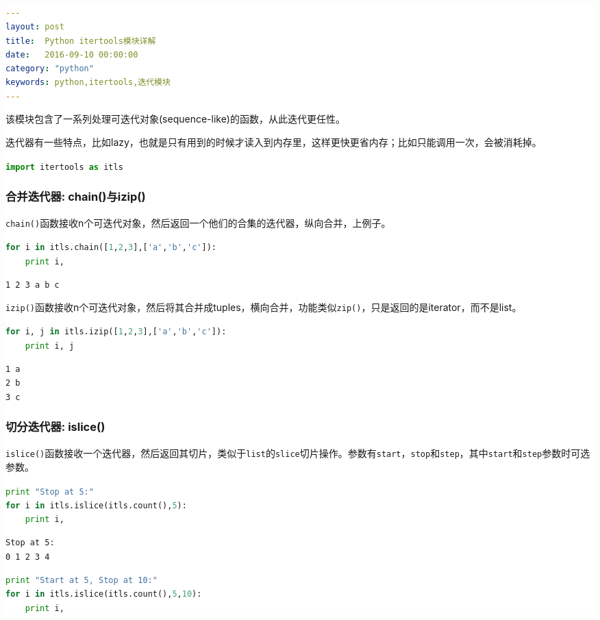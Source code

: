 ```yaml
---
layout: post
title:  Python itertools模块详解
date:   2016-09-10 00:00:00
category: "python"
keywords: python,itertools,迭代模块
---
```



该模块包含了一系列处理可迭代对象(sequence-like)的函数，从此迭代更任性。  

迭代器有一些特点，比如lazy，也就是只有用到的时候才读入到内存里，这样更快更省内存；比如只能调用一次，会被消耗掉。


```python
import itertools as itls
```

### 合并迭代器: chain()与izip()
`chain()`函数接收n个可迭代对象，然后返回一个他们的合集的迭代器，纵向合并，上例子。


```python
for i in itls.chain([1,2,3],['a','b','c']):
    print i,
```

    1 2 3 a b c


`izip()`函数接收n个可迭代对象，然后将其合并成tuples，横向合并，功能类似`zip()`，只是返回的是iterator，而不是list。


```python
for i, j in itls.izip([1,2,3],['a','b','c']):
    print i, j
```

    1 a
    2 b
    3 c


### 切分迭代器: islice()
`islice()`函数接收一个迭代器，然后返回其切片，类似于`list`的`slice`切片操作。参数有`start`，`stop`和`step`，其中`start`和`step`参数时可选参数。


```python
print "Stop at 5:"
for i in itls.islice(itls.count(),5):
    print i,
```

    Stop at 5:
    0 1 2 3 4



```python
print "Start at 5, Stop at 10:"
for i in itls.islice(itls.count(),5,10):
    print i,
```
